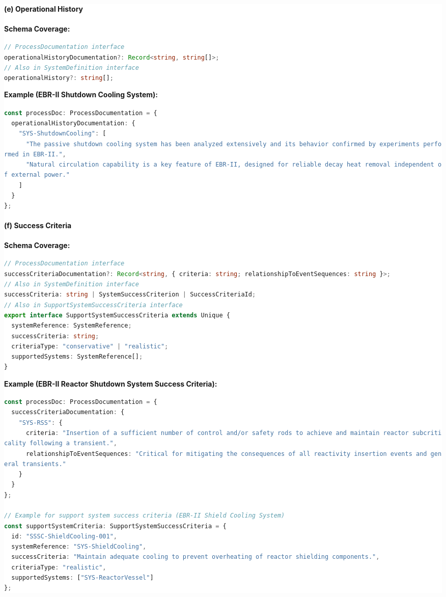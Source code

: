 #### (e) Operational History

**Schema Coverage:**

```typescript
// ProcessDocumentation interface
operationalHistoryDocumentation?: Record<string, string[]>;
// Also in SystemDefinition interface
operationalHistory?: string[];
```

**Example (EBR-II Shutdown Cooling System):**

```typescript
const processDoc: ProcessDocumentation = {
  operationalHistoryDocumentation: {
    "SYS-ShutdownCooling": [
      "The passive shutdown cooling system has been analyzed extensively and its behavior confirmed by experiments performed in EBR-II.",
      "Natural circulation capability is a key feature of EBR-II, designed for reliable decay heat removal independent of external power."
    ]
  }
};
```

#### (f) Success Criteria

**Schema Coverage:**

```typescript
// ProcessDocumentation interface
successCriteriaDocumentation?: Record<string, { criteria: string; relationshipToEventSequences: string }>;
// Also in SystemDefinition interface
successCriteria: string | SystemSuccessCriterion | SuccessCriteriaId;
// Also in SupportSystemSuccessCriteria interface
export interface SupportSystemSuccessCriteria extends Unique {
  systemReference: SystemReference;
  successCriteria: string;
  criteriaType: "conservative" | "realistic";
  supportedSystems: SystemReference[];
}
```

**Example (EBR-II Reactor Shutdown System Success Criteria):**

```typescript
const processDoc: ProcessDocumentation = {
  successCriteriaDocumentation: {
    "SYS-RSS": {
      criteria: "Insertion of a sufficient number of control and/or safety rods to achieve and maintain reactor subcriticality following a transient.",
      relationshipToEventSequences: "Critical for mitigating the consequences of all reactivity insertion events and general transients."
    }
  }
};

// Example for support system success criteria (EBR-II Shield Cooling System)
const supportSystemCriteria: SupportSystemSuccessCriteria = {
  id: "SSSC-ShieldCooling-001",
  systemReference: "SYS-ShieldCooling",
  successCriteria: "Maintain adequate cooling to prevent overheating of reactor shielding components.",
  criteriaType: "realistic",
  supportedSystems: ["SYS-ReactorVessel"]
};
```